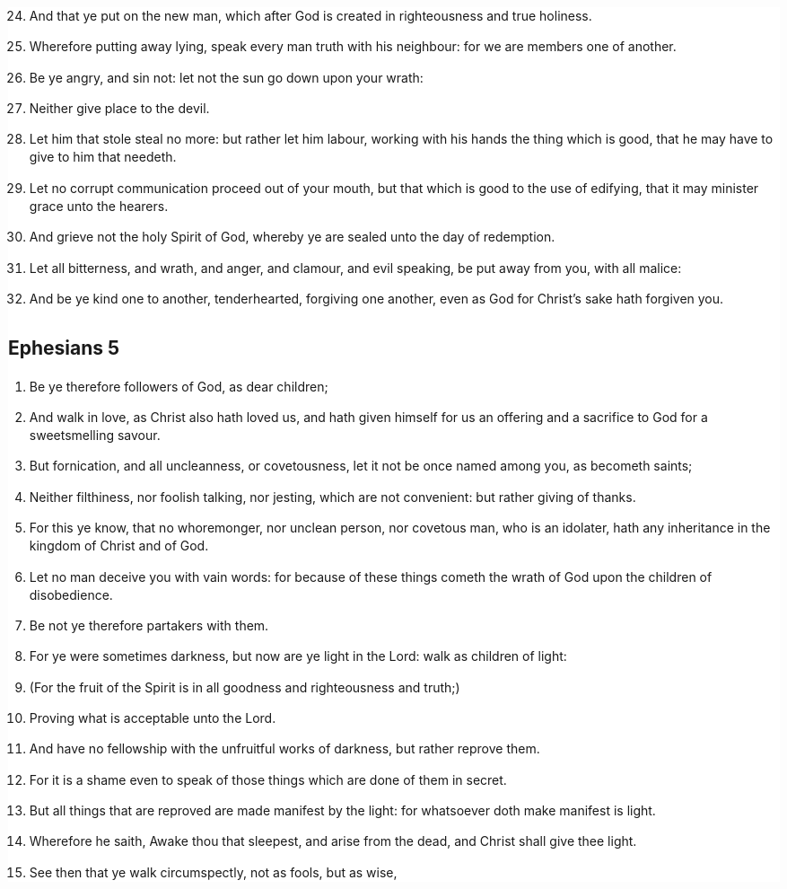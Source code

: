 24. And that ye put on the new man, which after God is created in righteousness and true holiness.

25. Wherefore putting away lying, speak every man truth with his neighbour: for we are members one of another.

26. Be ye angry, and sin not: let not the sun go down upon your wrath:

27. Neither give place to the devil.

28. Let him that stole steal no more: but rather let him labour, working with his hands the thing which is good, that he may have to give to him that needeth.

29. Let no corrupt communication proceed out of your mouth, but that which is good to the use of edifying, that it may minister grace unto the hearers.

30. And grieve not the holy Spirit of God, whereby ye are sealed unto the day of redemption.

31. Let all bitterness, and wrath, and anger, and clamour, and evil speaking, be put away from you, with all malice:

32. And be ye kind one to another, tenderhearted, forgiving one another, even as God for Christ’s sake hath forgiven you. 

## Ephesians 5

1. Be ye therefore followers of God, as dear children;

2. And walk in love, as Christ also hath loved us, and hath given himself for us an offering and a sacrifice to God for a sweetsmelling savour.

3. But fornication, and all uncleanness, or covetousness, let it not be once named among you, as becometh saints;

4. Neither filthiness, nor foolish talking, nor jesting, which are not convenient: but rather giving of thanks.

5. For this ye know, that no whoremonger, nor unclean person, nor covetous man, who is an idolater, hath any inheritance in the kingdom of Christ and of God.

6. Let no man deceive you with vain words: for because of these things cometh the wrath of God upon the children of disobedience.

7. Be not ye therefore partakers with them.

8. For ye were sometimes darkness, but now are ye light in the Lord: walk as children of light:

9. (For the fruit of the Spirit is in all goodness and righteousness and truth;)

10. Proving what is acceptable unto the Lord.

11. And have no fellowship with the unfruitful works of darkness, but rather reprove them.

12. For it is a shame even to speak of those things which are done of them in secret.

13. But all things that are reproved are made manifest by the light: for whatsoever doth make manifest is light.

14. Wherefore he saith, Awake thou that sleepest, and arise from the dead, and Christ shall give thee light.

15. See then that ye walk circumspectly, not as fools, but as wise,
